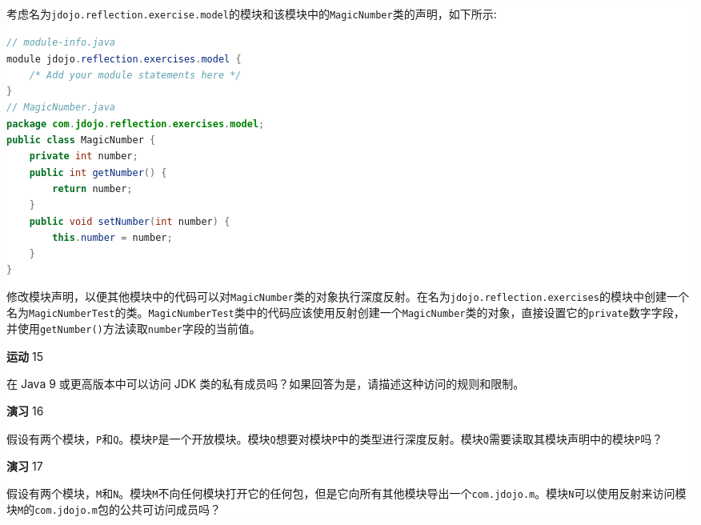 考虑名为`jdojo.reflection.exercise.model`的模块和该模块中的`MagicNumber`类的声明，如下所示:

```java
// module-info.java
module jdojo.reflection.exercises.model {
    /* Add your module statements here */
}
// MagicNumber.java
package com.jdojo.reflection.exercises.model;
public class MagicNumber {
    private int number;
    public int getNumber() {
        return number;
    }
    public void setNumber(int number) {
        this.number = number;
    }
}

```

修改模块声明，以便其他模块中的代码可以对`MagicNumber`类的对象执行深度反射。在名为`jdojo.reflection.exercises`的模块中创建一个名为`MagicNumberTest`的类。`MagicNumberTest`类中的代码应该使用反射创建一个`MagicNumber`类的对象，直接设置它的`private`数字字段，并使用`getNumber()`方法读取`number`字段的当前值。

**运动** 15

在 Java 9 或更高版本中可以访问 JDK 类的私有成员吗？如果回答为是，请描述这种访问的规则和限制。

**演习** 16

假设有两个模块，`P`和`Q`。模块`P`是一个开放模块。模块`Q`想要对模块`P`中的类型进行深度反射。模块`Q`需要读取其模块声明中的模块`P`吗？

**演习** 17

假设有两个模块，`M`和`N`。模块`M`不向任何模块打开它的任何包，但是它向所有其他模块导出一个`com.jdojo.m`。模块`N`可以使用反射来访问模块`M`的`com.jdojo.m`包的公共可访问成员吗？